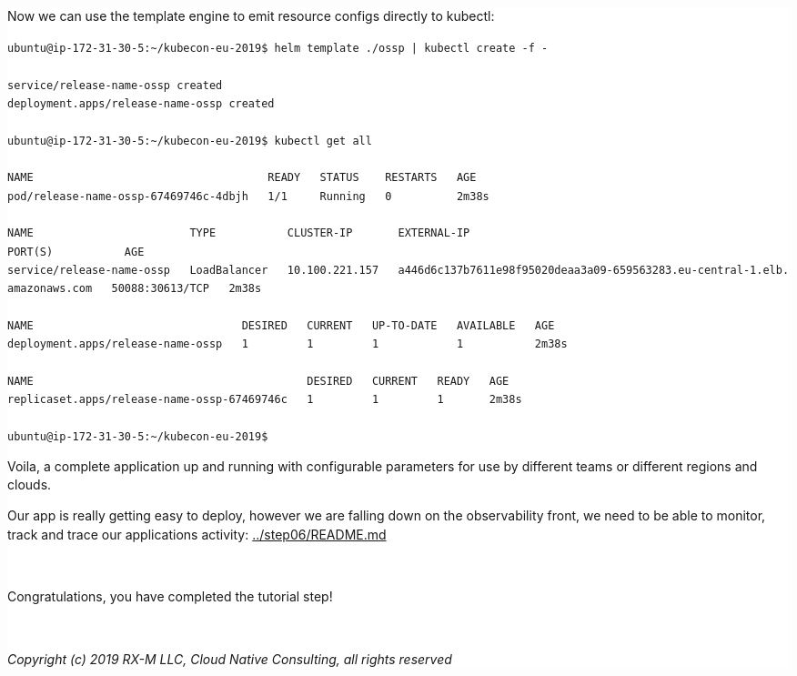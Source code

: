 Now we can use the template engine to emit resource configs directly to kubectl:

```
ubuntu@ip-172-31-30-5:~/kubecon-eu-2019$ helm template ./ossp | kubectl create -f -

service/release-name-ossp created
deployment.apps/release-name-ossp created

ubuntu@ip-172-31-30-5:~/kubecon-eu-2019$ kubectl get all

NAME                                    READY   STATUS    RESTARTS   AGE
pod/release-name-ossp-67469746c-4dbjh   1/1     Running   0          2m38s

NAME                        TYPE           CLUSTER-IP       EXTERNAL-IP                                                                 PORT(S)           AGE
service/release-name-ossp   LoadBalancer   10.100.221.157   a446d6c137b7611e98f95020deaa3a09-659563283.eu-central-1.elb.amazonaws.com   50088:30613/TCP   2m38s

NAME                                DESIRED   CURRENT   UP-TO-DATE   AVAILABLE   AGE
deployment.apps/release-name-ossp   1         1         1            1           2m38s

NAME                                          DESIRED   CURRENT   READY   AGE
replicaset.apps/release-name-ossp-67469746c   1         1         1       2m38s

ubuntu@ip-172-31-30-5:~/kubecon-eu-2019$
```

Voila, a complete application up and running with configurable parameters for use by different teams or different
regions and clouds.

Our app is really getting easy to deploy, however we are falling down on the observability front, we need to be able to
monitor, track and trace our applications activity: [../step06/README.md](../step06/README.md)


<br>

Congratulations, you have completed the tutorial step!

<br>

_Copyright (c) 2019 RX-M LLC, Cloud Native Consulting, all rights reserved_

[RX-M LLC]: http://rx-m.io/rxm-cnc.svg "RX-M LLC"
